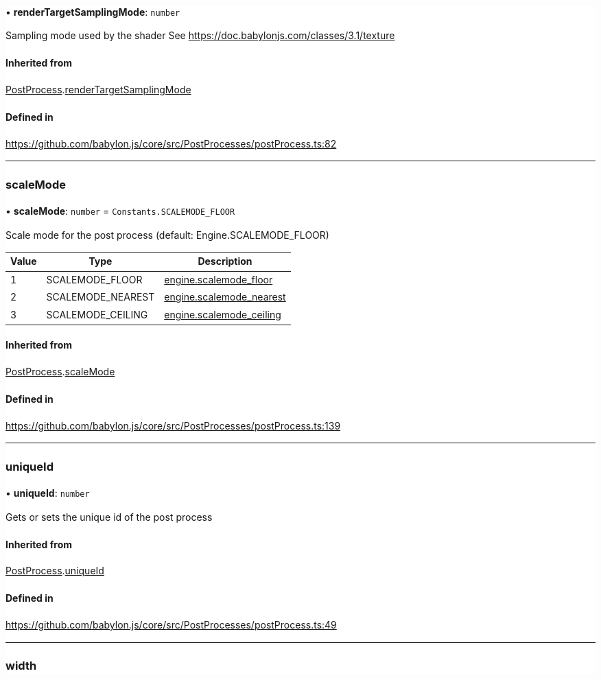 • **renderTargetSamplingMode**: `number`

Sampling mode used by the shader
See https://doc.babylonjs.com/classes/3.1/texture

#### Inherited from

[PostProcess](PostProcess.md).[renderTargetSamplingMode](PostProcess.md#rendertargetsamplingmode)

#### Defined in

https://github.com/babylon.js/core/src/PostProcesses/postProcess.ts:82

___

### scaleMode

• **scaleMode**: `number` = `Constants.SCALEMODE_FLOOR`

Scale mode for the post process (default: Engine.SCALEMODE_FLOOR)

| Value | Type                                | Description |
| ----- | ----------------------------------- | ----------- |
| 1     | SCALEMODE_FLOOR                     | [engine.scalemode_floor](https://doc.babylonjs.com/api/classes/babylon.engine#scalemode_floor) |
| 2     | SCALEMODE_NEAREST                   | [engine.scalemode_nearest](https://doc.babylonjs.com/api/classes/babylon.engine#scalemode_nearest) |
| 3     | SCALEMODE_CEILING                   | [engine.scalemode_ceiling](https://doc.babylonjs.com/api/classes/babylon.engine#scalemode_ceiling) |

#### Inherited from

[PostProcess](PostProcess.md).[scaleMode](PostProcess.md#scalemode)

#### Defined in

https://github.com/babylon.js/core/src/PostProcesses/postProcess.ts:139

___

### uniqueId

• **uniqueId**: `number`

Gets or sets the unique id of the post process

#### Inherited from

[PostProcess](PostProcess.md).[uniqueId](PostProcess.md#uniqueid)

#### Defined in

https://github.com/babylon.js/core/src/PostProcesses/postProcess.ts:49

___

### width
